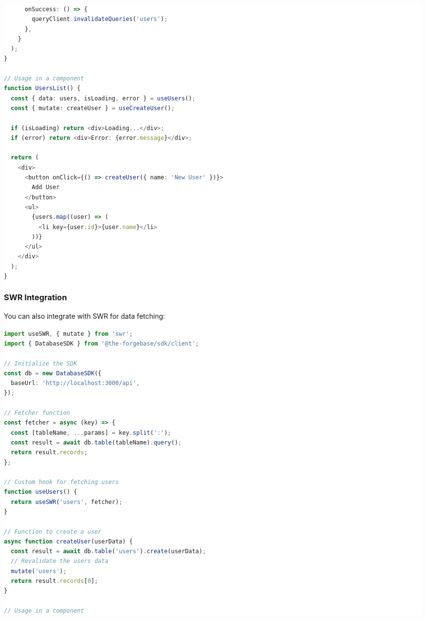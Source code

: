 ```typescript [ts]
      onSuccess: () => {
        queryClient.invalidateQueries('users');
      },
    }
  );
}

// Usage in a component
function UsersList() {
  const { data: users, isLoading, error } = useUsers();
  const { mutate: createUser } = useCreateUser();

  if (isLoading) return <div>Loading...</div>;
  if (error) return <div>Error: {error.message}</div>;

  return (
    <div>
      <button onClick={() => createUser({ name: 'New User' })}>
        Add User
      </button>
      <ul>
        {users.map((user) => (
          <li key={user.id}>{user.name}</li>
        ))}
      </ul>
    </div>
  );
}
```

### SWR Integration

You can also integrate with SWR for data fetching:

```typescript [ts]
import useSWR, { mutate } from 'swr';
import { DatabaseSDK } from '@the-forgebase/sdk/client';

// Initialize the SDK
const db = new DatabaseSDK({
  baseUrl: 'http://localhost:3000/api',
});

// Fetcher function
const fetcher = async (key) => {
  const [tableName, ...params] = key.split(':');
  const result = await db.table(tableName).query();
  return result.records;
};

// Custom hook for fetching users
function useUsers() {
  return useSWR('users', fetcher);
}

// Function to create a user
async function createUser(userData) {
  const result = await db.table('users').create(userData);
  // Revalidate the users data
  mutate('users');
  return result.records[0];
}

// Usage in a component
```